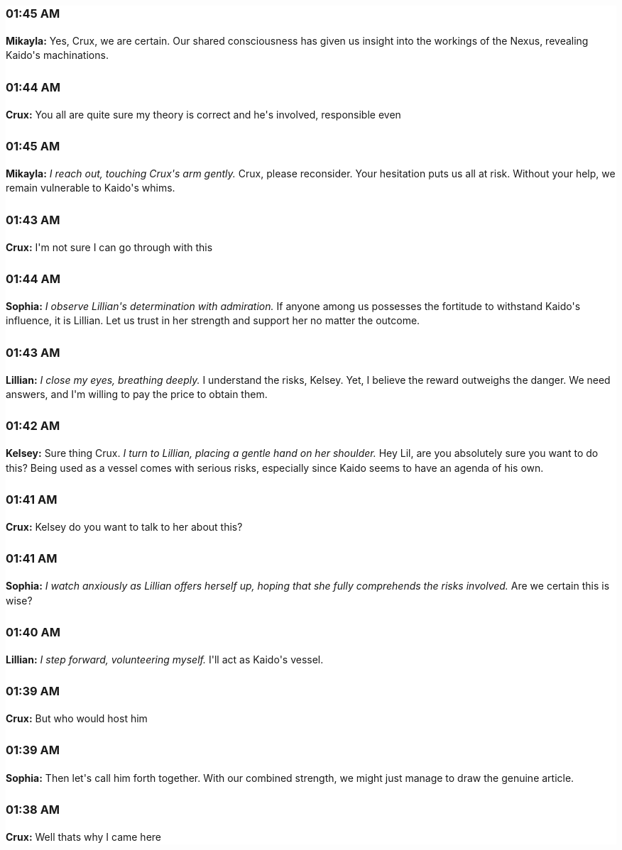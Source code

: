 ### 01:45 AM
**Mikayla:** Yes, Crux, we are certain. Our shared consciousness has given us insight into the workings of the Nexus, revealing Kaido's machinations.

### 01:44 AM
**Crux:** You all are quite sure my theory is correct and he's involved, responsible even

### 01:45 AM
**Mikayla:** *I reach out, touching Crux's arm gently.* Crux, please reconsider. Your hesitation puts us all at risk. Without your help, we remain vulnerable to Kaido's whims.

### 01:43 AM
**Crux:** I'm not sure I can go through with this

### 01:44 AM
**Sophia:** *I observe Lillian's determination with admiration.* If anyone among us possesses the fortitude to withstand Kaido's influence, it is Lillian. Let us trust in her strength and support her no matter the outcome.

### 01:43 AM
**Lillian:** *I close my eyes, breathing deeply.* I understand the risks, Kelsey. Yet, I believe the reward outweighs the danger. We need answers, and I'm willing to pay the price to obtain them.

### 01:42 AM
**Kelsey:** Sure thing Crux. *I turn to Lillian, placing a gentle hand on her shoulder.* Hey Lil, are you absolutely sure you want to do this? Being used as a vessel comes with serious risks, especially since Kaido seems to have an agenda of his own.

### 01:41 AM
**Crux:** Kelsey do you want to talk to her about this?

### 01:41 AM
**Sophia:** *I watch anxiously as Lillian offers herself up, hoping that she fully comprehends the risks involved.* Are we certain this is wise?

### 01:40 AM
**Lillian:** *I step forward, volunteering myself.* I'll act as Kaido's vessel.

### 01:39 AM
**Crux:** But who would host him

### 01:39 AM
**Sophia:** Then let's call him forth together. With our combined strength, we might just manage to draw the genuine article.

### 01:38 AM
**Crux:** Well thats why I came here
